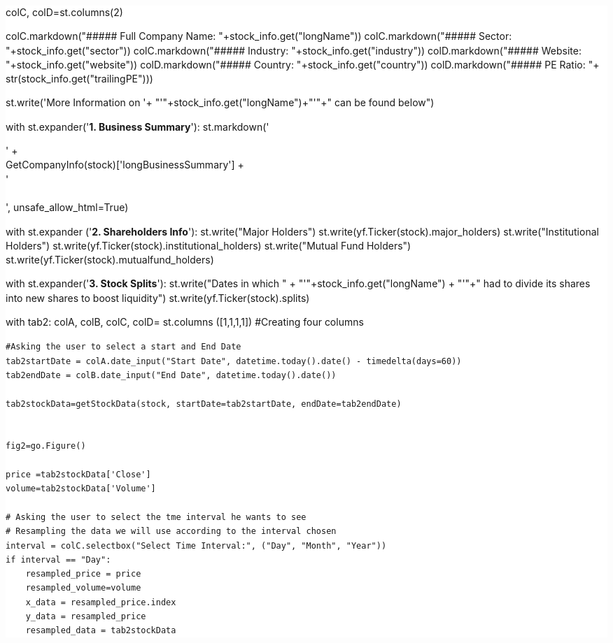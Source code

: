    colC, colD=st.columns(2)

   colC.markdown("##### Full Company Name: "+stock_info.get("longName"))
   colC.markdown("##### Sector: "+stock_info.get("sector"))
   colC.markdown("##### Industry: "+stock_info.get("industry"))
   colD.markdown("##### Website: "+stock_info.get("website"))
   colD.markdown("##### Country: "+stock_info.get("country"))
   colD.markdown("##### PE Ratio: "+ str(stock_info.get("trailingPE")))


   st.write('More Information on '+ "'"+stock_info.get("longName")+"'"+" can be found below")



   with st.expander('**1. Business Summary**'):
        st.markdown('<div style="text-align: justify;">' + \
                    GetCompanyInfo(stock)['longBusinessSummary'] + \
                    '</div><br>',
                    unsafe_allow_html=True)
   

   with st.expander ('**2. Shareholders Info**'):
       st.write("Major Holders")
       st.write(yf.Ticker(stock).major_holders)
       st.write("Institutional Holders")
       st.write(yf.Ticker(stock).institutional_holders)
       st.write("Mutual Fund Holders")
       st.write(yf.Ticker(stock).mutualfund_holders)


   with st.expander('**3. Stock Splits**'):
       st.write("Dates in which " + "'"+stock_info.get("longName") + "'"+" had to divide its shares into new shares to boost liquidity")
       st.write(yf.Ticker(stock).splits)


with tab2:
    colA, colB, colC, colD= st.columns ([1,1,1,1]) #Creating four columns

    #Asking the user to select a start and End Date
    tab2startDate = colA.date_input("Start Date", datetime.today().date() - timedelta(days=60))
    tab2endDate = colB.date_input("End Date", datetime.today().date())

    tab2stockData=getStockData(stock, startDate=tab2startDate, endDate=tab2endDate)


    fig2=go.Figure()

    price =tab2stockData['Close']
    volume=tab2stockData['Volume']

    # Asking the user to select the tme interval he wants to see
    # Resampling the data we will use according to the interval chosen
    interval = colC.selectbox("Select Time Interval:", ("Day", "Month", "Year"))
    if interval == "Day":
        resampled_price = price
        resampled_volume=volume
        x_data = resampled_price.index 
        y_data = resampled_price
        resampled_data = tab2stockData
        